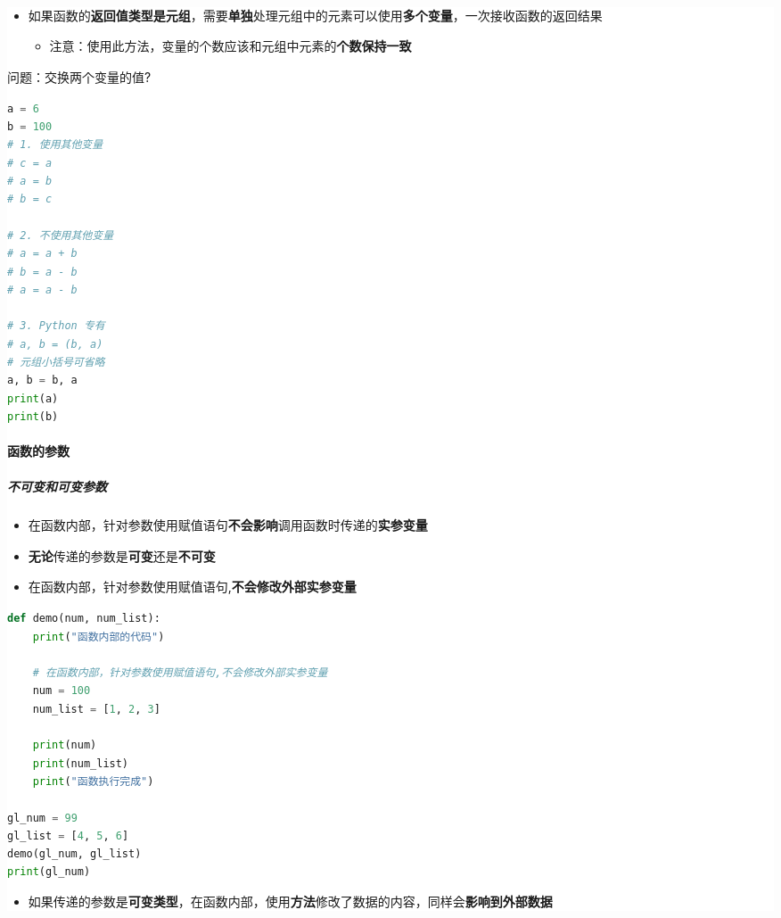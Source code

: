 - 如果函数的**返回值类型是元组**，需要**单独**处理元组中的元素可以使用**多个变量**，一次接收函数的返回结果
  
   - 注意：使用此方法，变量的个数应该和元组中元素的**个数保持一致**
   

问题：交换两个变量的值?

```python
a = 6
b = 100
# 1. 使用其他变量
# c = a
# a = b
# b = c
   
# 2. 不使用其他变量
# a = a + b
# b = a - b
# a = a - b
   
# 3. Python 专有
# a, b = (b, a)
# 元组小括号可省略
a, b = b, a
print(a)
print(b)
```

#### 函数的参数

##### 不可变和可变参数

- 在函数内部，针对参数使用赋值语句**不会影响**调用函数时传递的**实参变量**

- **无论**传递的参数是**可变**还是**不可变**

- 在函数内部，针对参数使用赋值语句,**不会修改外部实参变量**
```python
def demo(num, num_list):
    print("函数内部的代码")

    # 在函数内部，针对参数使用赋值语句,不会修改外部实参变量
    num = 100
    num_list = [1, 2, 3]

    print(num)
    print(num_list)
    print("函数执行完成")

gl_num = 99
gl_list = [4, 5, 6]
demo(gl_num, gl_list)
print(gl_num)
```
- 如果传递的参数是**可变类型**，在函数内部，使用**方法**修改了数据的内容，同样会**影响到外部数据**
